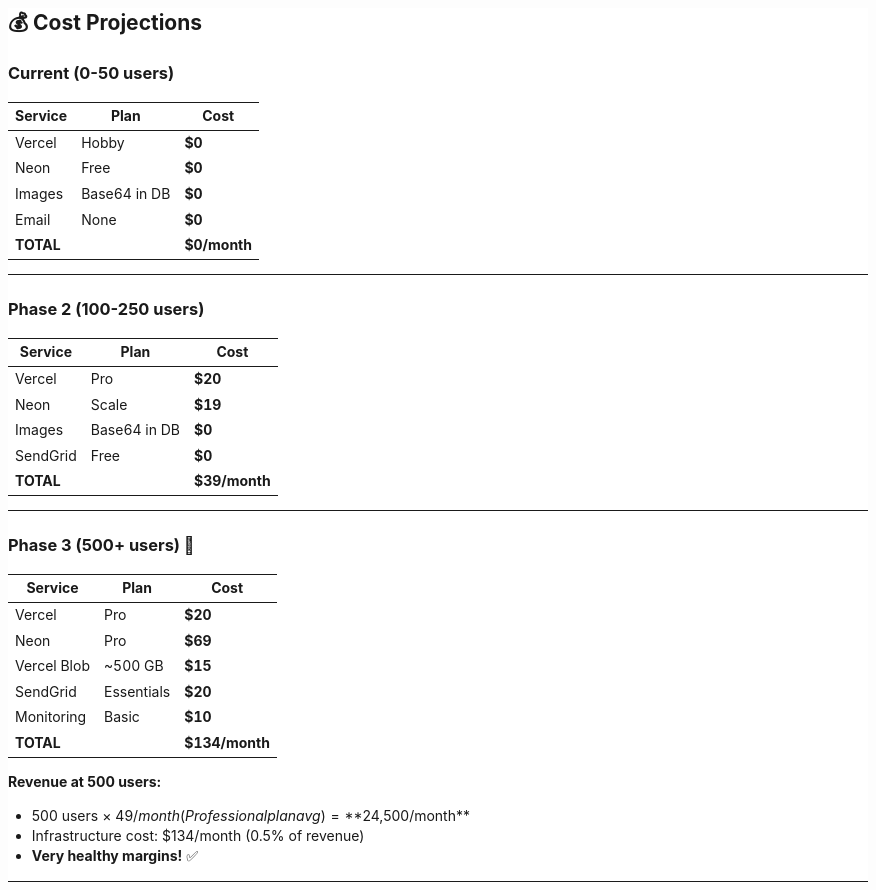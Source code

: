
## 💰 Cost Projections

### **Current (0-50 users)**
| Service | Plan | Cost |
|---------|------|------|
| Vercel | Hobby | **$0** |
| Neon | Free | **$0** |
| Images | Base64 in DB | **$0** |
| Email | None | **$0** |
| **TOTAL** | | **$0/month** |

---

### **Phase 2 (100-250 users)**
| Service | Plan | Cost |
|---------|------|------|
| Vercel | Pro | **$20** |
| Neon | Scale | **$19** |
| Images | Base64 in DB | **$0** |
| SendGrid | Free | **$0** |
| **TOTAL** | | **$39/month** |

---

### **Phase 3 (500+ users)** 🎯
| Service | Plan | Cost |
|---------|------|------|
| Vercel | Pro | **$20** |
| Neon | Pro | **$69** |
| Vercel Blob | ~500 GB | **$15** |
| SendGrid | Essentials | **$20** |
| Monitoring | Basic | **$10** |
| **TOTAL** | | **$134/month** |

**Revenue at 500 users:**
- 500 users × $49/month (Professional plan avg) = **$24,500/month**
- Infrastructure cost: $134/month (0.5% of revenue)
- **Very healthy margins!** ✅

---